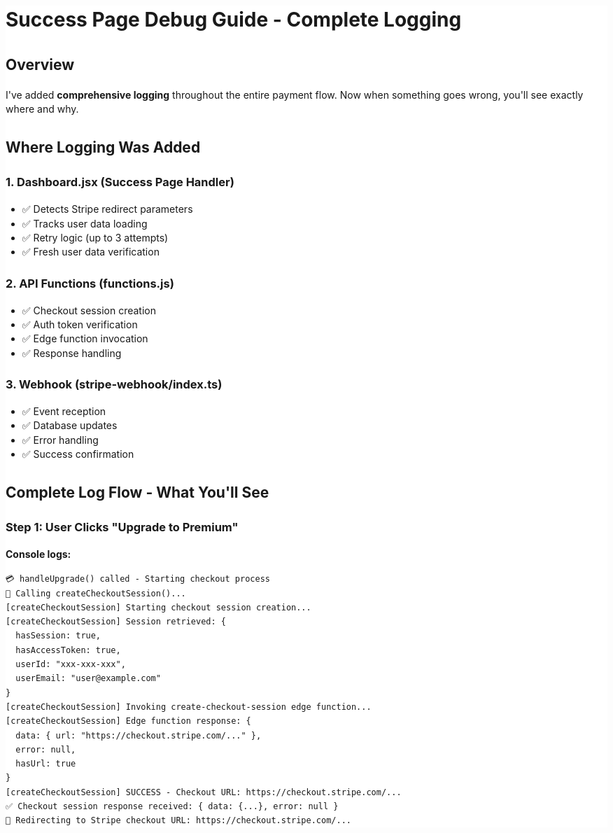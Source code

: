 # Success Page Debug Guide - Complete Logging

## Overview

I've added **comprehensive logging** throughout the entire payment flow. Now when something goes wrong, you'll see exactly where and why.

## Where Logging Was Added

### 1. Dashboard.jsx (Success Page Handler)

- ✅ Detects Stripe redirect parameters
- ✅ Tracks user data loading
- ✅ Retry logic (up to 3 attempts)
- ✅ Fresh user data verification

### 2. API Functions (functions.js)

- ✅ Checkout session creation
- ✅ Auth token verification
- ✅ Edge function invocation
- ✅ Response handling

### 3. Webhook (stripe-webhook/index.ts)

- ✅ Event reception
- ✅ Database updates
- ✅ Error handling
- ✅ Success confirmation

## Complete Log Flow - What You'll See

### Step 1: User Clicks "Upgrade to Premium"

**Console logs:**

```
💳 handleUpgrade() called - Starting checkout process
📡 Calling createCheckoutSession()...
[createCheckoutSession] Starting checkout session creation...
[createCheckoutSession] Session retrieved: {
  hasSession: true,
  hasAccessToken: true,
  userId: "xxx-xxx-xxx",
  userEmail: "user@example.com"
}
[createCheckoutSession] Invoking create-checkout-session edge function...
[createCheckoutSession] Edge function response: {
  data: { url: "https://checkout.stripe.com/..." },
  error: null,
  hasUrl: true
}
[createCheckoutSession] SUCCESS - Checkout URL: https://checkout.stripe.com/...
✅ Checkout session response received: { data: {...}, error: null }
🔗 Redirecting to Stripe checkout URL: https://checkout.stripe.com/...
```
